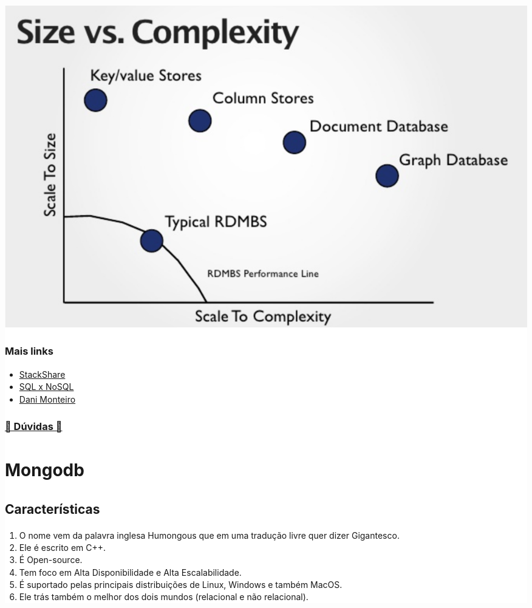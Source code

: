 ![](imgs/sizeComplexity.png)



### Mais links 

* [StackShare](https://stackshare.io/stacks)
* [SQL x NoSQL](http://db4beginners.com/blog/sql-ou-nosql/)
* [Dani Monteiro](https://github.com/DaniMonteiroDBA)



### [🤔 Dúvidas 🤔](https://wall.sli.do/event/rj9jdhbi?section=700c1f98-8d7b-44b5-8a75-a559a0c28887)



# Mongodb



## Características

1. O nome vem da palavra inglesa Humongous que em uma tradução livre quer dizer Gigantesco.
2. Ele é escrito em C++.
3. É Open-source.
4. Tem foco em Alta Disponibilidade e Alta Escalabilidade.
5. É suportado pelas principais distribuições de Linux, Windows e também MacOS.
6. Ele trás também o melhor dos dois mundos (relacional e não relacional).
